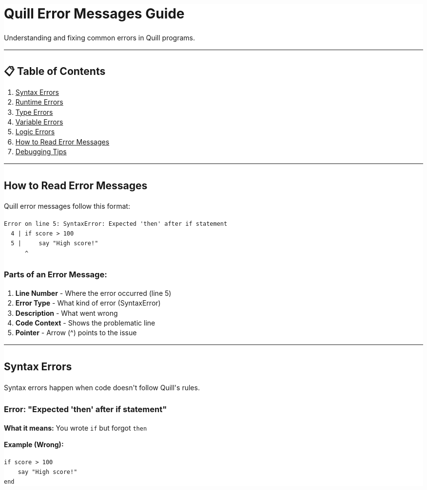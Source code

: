 # Quill Error Messages Guide

Understanding and fixing common errors in Quill programs.

---

## 📋 Table of Contents

1. [Syntax Errors](#syntax-errors)
2. [Runtime Errors](#runtime-errors)
3. [Type Errors](#type-errors)
4. [Variable Errors](#variable-errors)
5. [Logic Errors](#logic-errors)
6. [How to Read Error Messages](#how-to-read-error-messages)
7. [Debugging Tips](#debugging-tips)

---

## How to Read Error Messages

Quill error messages follow this format:

```
Error on line 5: SyntaxError: Expected 'then' after if statement
  4 | if score > 100
  5 |     say "High score!"
      ^
```

### Parts of an Error Message:

1. **Line Number** - Where the error occurred (line 5)
2. **Error Type** - What kind of error (SyntaxError)
3. **Description** - What went wrong
4. **Code Context** - Shows the problematic line
5. **Pointer** - Arrow (^) points to the issue

---

## Syntax Errors

Syntax errors happen when code doesn't follow Quill's rules.

### Error: "Expected 'then' after if statement"

**What it means:** You wrote `if` but forgot `then`

**Example (Wrong):**
```Quill
if score > 100
    say "High score!"
end
```

